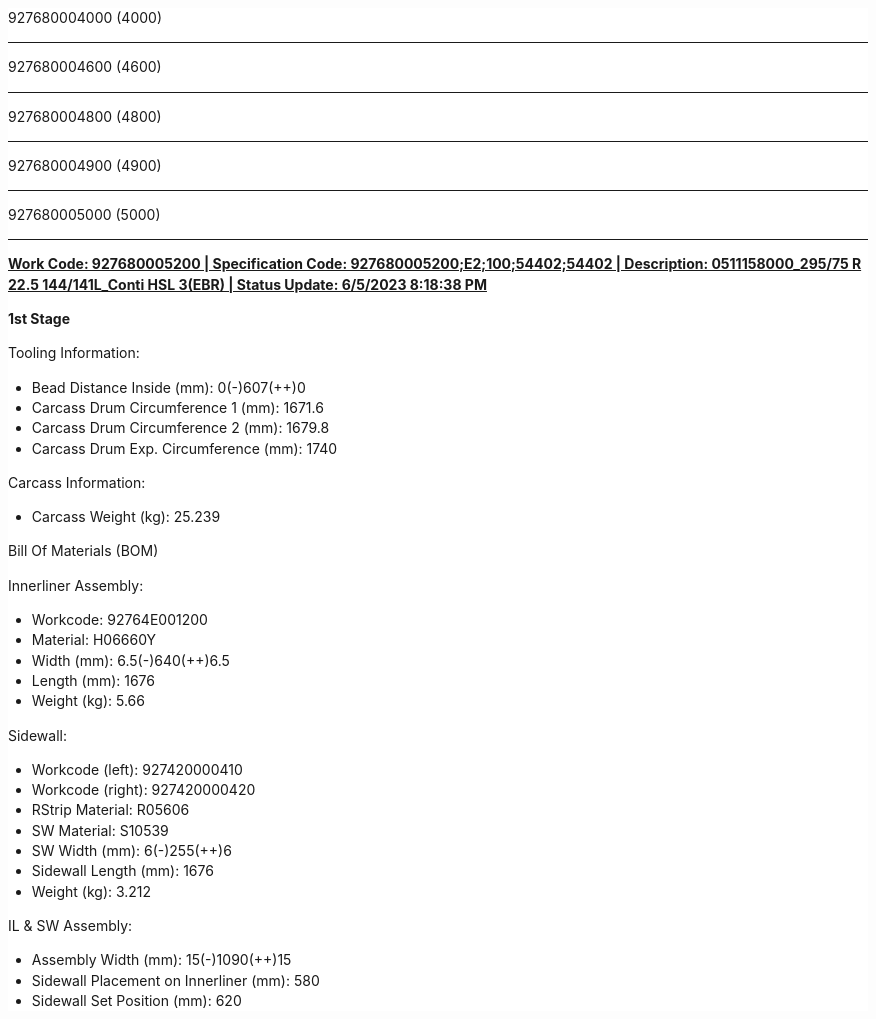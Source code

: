 927680004000 (4000)

---

927680004600 (4600)

---

927680004800 (4800)

---

927680004900 (4900)

---

927680005000 (5000)

---

**[Work Code: 927680005200 | Specification Code: 927680005200;E2;100;54402;54402 | Description: 0511158000_295/75 R 22.5 144/141L_Conti HSL 3(EBR) | Status Update: 6/5/2023 8:18:38 PM](https://github.com/wtyler2505/ContiAI/blob/main/Tire%20Specifications/927680005200%20(5200).pdf)**

**1st Stage**

Tooling Information:
- Bead Distance Inside (mm): 0(-)607(++)0
- Carcass Drum Circumference 1 (mm): 1671.6
- Carcass Drum Circumference 2 (mm): 1679.8
- Carcass Drum Exp. Circumference (mm): 1740

Carcass Information:
- Carcass Weight (kg): 25.239

Bill Of Materials (BOM)

Innerliner Assembly:
- Workcode: 92764E001200
- Material: H06660Y
- Width (mm): 6.5(-)640(++)6.5
- Length (mm): 1676
- Weight (kg): 5.66

Sidewall:
- Workcode (left): 927420000410
- Workcode (right): 927420000420
- RStrip Material: R05606
- SW Material: S10539
- SW Width (mm): 6(-)255(++)6
- Sidewall Length (mm): 1676
- Weight (kg): 3.212

IL & SW Assembly:
- Assembly Width (mm): 15(-)1090(++)15
- Sidewall Placement on Innerliner (mm): 580
- Sidewall Set Position (mm): 620
